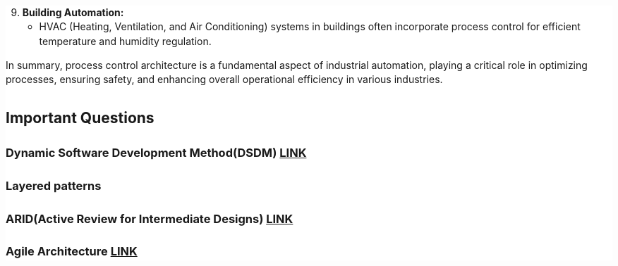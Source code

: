9. **Building Automation:**
   - HVAC (Heating, Ventilation, and Air Conditioning) systems in buildings often incorporate process control for efficient temperature and humidity regulation.

In summary, process control architecture is a fundamental aspect of industrial automation, playing a critical role in optimizing processes, ensuring safety, and enhancing overall operational efficiency in various industries.

## Important Questions
### Dynamic Software Development Method(DSDM) [LINK](https://geeksforgeeks.org/dynamic-systems-development-method-dsdm/)
### Layered patterns
### ARID(Active Review for Intermediate Designs) [LINK](https://www.geeksforgeeks.org/active-reviews-for-intermediate-designs-arid-in-software-architectures/)
### Agile Architecture [LINK](https://www.agilest.org/agile-project-management/architecture/)
